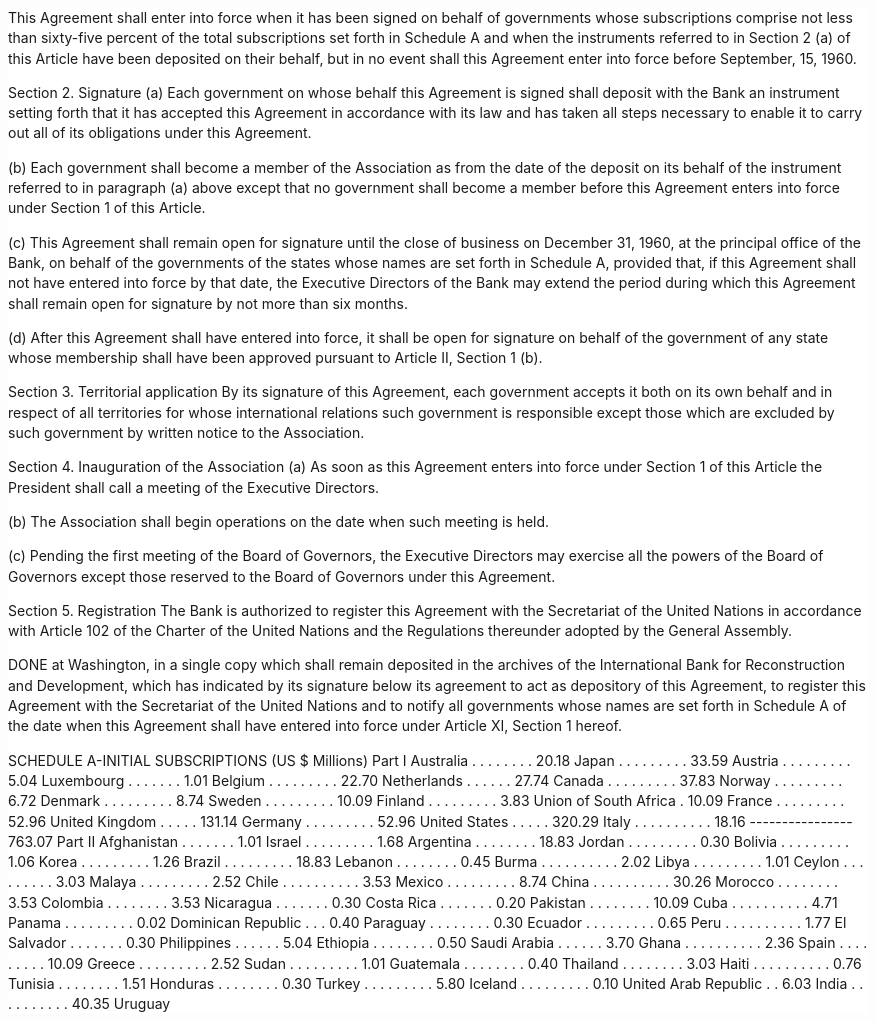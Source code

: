 <lf>   This Agreement shall enter into force when it has been signed on behalf of<lf> governments whose subscriptions comprise not less than sixty-five percent of the total subscriptions set forth in Schedule A and when the instruments referred to in Section 2 (a) of this Article have been deposited on their behalf, but in no<lf> event shall this Agreement enter into force before September, 15, 1960.<lf> <p>Section 2\. Signature<lf> <lf>   (a) Each government on whose behalf this Agreement is signed shall deposit<lf> with the Bank an instrument setting forth that it has accepted this Agreement in accordance with its law and has taken all steps necessary to enable it to carry<lf> out all of its obligations under this Agreement.<lf> <p>  (b) Each government shall become a member of the Association as from the date<lf> of the deposit on its behalf of the instrument referred to in paragraph (a)<lf> above except that no government shall become a member before this Agreement<lf> enters into force under Section 1 of this Article.<lf> <p>  (c) This Agreement shall remain open for signature until the close of business on December 31, 1960, at the principal office of the Bank, on behalf of the<lf> governments of the states whose names are set forth in Schedule A, provided<lf> that, if this Agreement shall not have entered into force by that date, the<lf> Executive Directors of the Bank may extend the period during which this<lf> Agreement shall remain open for signature by not more than six months.<lf> <p>  (d)  After this Agreement shall have entered into force, it shall be open for<lf> signature on behalf of the government of any state whose membership shall have<lf> been approved pursuant to Article II, Section 1 (b).<lf> <p>Section 3\. Territorial application<lf> <lf>   By its signature of this Agreement, each government accepts it both on its own behalf and in respect of all territories for whose international relations such<lf> government is responsible except those which are excluded by such government by<lf> written notice to the Association.<lf> <p>Section 4\. Inauguration of the Association<lf> <lf>   (a) As soon as this Agreement enters into force under Section 1 of this<lf> Article the President shall call a meeting of the Executive Directors.<lf> <p>  (b) The Association shall begin operations on the date when such meeting is<lf> held.<lf> <p>  (c) Pending the first meeting of the Board of Governors, the Executive<lf> Directors may exercise all the powers of the Board of Governors except those<lf> reserved to the Board of Governors under this Agreement.<lf> <p>Section 5\. Registration<lf> <lf>   The Bank is authorized to register this Agreement with the Secretariat of the<lf> United Nations in accordance with Article 102 of the Charter of the United<lf> Nations and the Regulations thereunder adopted by the General Assembly.<lf> <p>  DONE at Washington, in a single copy which shall remain deposited in the<lf> archives of the International Bank for Reconstruction and Development, which has indicated by its signature below its agreement to act as depository of this<lf> Agreement, to register this Agreement with the Secretariat of the United Nations and to notify all governments whose names are set forth in Schedule A of the<lf> date when this Agreement shall have entered into force under Article XI, Section 1 hereof.<lf> <p>                       SCHEDULE  A-INITIAL  SUBSCRIPTIONS<lf> <lf>                                 (US $ Millions)<lf> <lf>                                      Part I<lf> <lf> Australia . . . . . . . .   20.18       Japan  . . . . . . . . .  33.59<lf> Austria . . . . . . . . .    5.04       Luxembourg . . . . . . .   1.01<lf> Belgium . . . . . . . . .   22.70       Netherlands  . . . . . .  27.74<lf> Canada  . . . . . . . . .   37.83       Norway . . . . . . . . .   6.72<lf> Denmark . . . . . . . . .    8.74       Sweden . . . . . . . . .  10.09<lf> Finland . . . . . . . . .    3.83       Union of South Africa  .  10.09<lf> France  . . . . . . . . .   52.96       United Kingdom . . . . . 131.14<lf> Germany . . . . . . . . .   52.96       United States  . . . . . 320.29<lf> Italy . . . . . . . . . .   18.16<lf> ---------------- 763.07<lf>                                     Part II<lf> <lf> Afghanistan . . . . . . .    1.01       Israel . . . . . . . . .   1.68<lf> Argentina . . . . . . . .   18.83       Jordan . . . . . . . . .   0.30<lf> Bolivia . . . . . . . . .    1.06       Korea  . . . . . . . . .   1.26<lf> Brazil  . . . . . . . . .   18.83       Lebanon  . . . . . . . .   0.45<lf> Burma . . . . . . . . . .    2.02       Libya  . . . . . . . . .   1.01<lf> Ceylon  . . . . . . . . .    3.03       Malaya . . . . . . . . .   2.52<lf> Chile . . . . . . . . . .    3.53       Mexico . . . . . . . . .   8.74<lf> China . . . . . . . . . .   30.26       Morocco  . . . . . . . .   3.53<lf> Colombia  . . . . . . . .    3.53       Nicaragua  . . . . . . .   0.30<lf> Costa Rica  . . . . . . .    0.20       Pakistan . . . . . . . .  10.09<lf> Cuba  . . . . . . . . . .    4.71       Panama . . . . . . . . .   0.02<lf> Dominican Republic  . . .    0.40       Paraguay . . . . . . . .   0.30<lf> Ecuador . . . . . . . . .    0.65       Peru . . . . . . . . . .   1.77<lf> El Salvador . . . . . . .    0.30       Philippines  . . . . . .   5.04<lf> Ethiopia  . . . . . . . .    0.50       Saudi Arabia . . . . . .   3.70<lf> Ghana . . . . . . . . . .    2.36       Spain  . . . . . . . . .  10.09<lf> Greece  . . . . . . . . .    2.52       Sudan  . . . . . . . . .   1.01<lf> Guatemala . . . . . . . .    0.40       Thailand . . . . . . . .   3.03<lf> Haiti . . . . . . . . . .    0.76       Tunisia  . . . . . . . .   1.51<lf> Honduras  . . . . . . . .    0.30       Turkey . . . . . . . . .   5.80<lf> Iceland . . . . . . . . .    0.10       United Arab Republic . .   6.03<lf> India . . . . . . . . . .   40.35       Uruguay